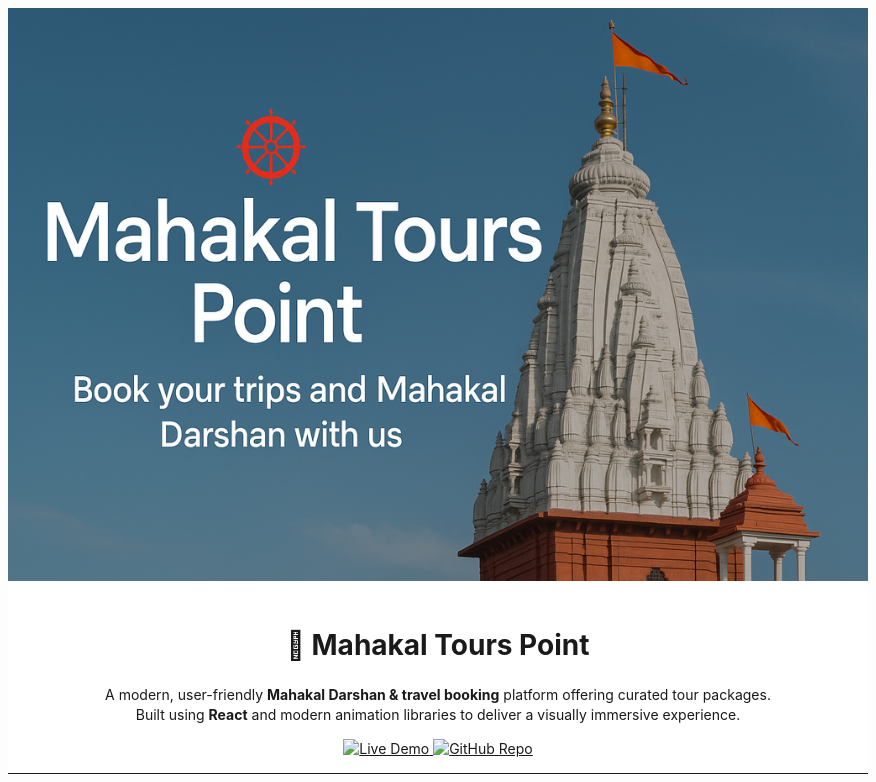 
<p align="center">
  <img src="https://raw.githubusercontent.com/sparsh-15/mahakal-tours-point/main/mahakal-tours-banner.png" alt="Mahakal Tours Point Banner" />
</p>

<h1 align="center">🚩 Mahakal Tours Point</h1>

<p align="center">
  A modern, user-friendly <strong>Mahakal Darshan & travel booking</strong> platform offering curated tour packages.<br />
  Built using <strong>React</strong> and modern animation libraries to deliver a visually immersive experience.
</p>

<p align="center">
  <a href="https://mahakal-tours-point.vercel.app/" target="_blank">
    <img alt="Live Demo" src="https://img.shields.io/badge/Live-Demo-blue?style=for-the-badge&logo=vercel">
  </a>
  <a href="https://github.com/sparsh-15/mahakal-tours-point" target="_blank">
    <img alt="GitHub Repo" src="https://img.shields.io/badge/Source-Code-black?style=for-the-badge&logo=github">
  </a>
</p>

---